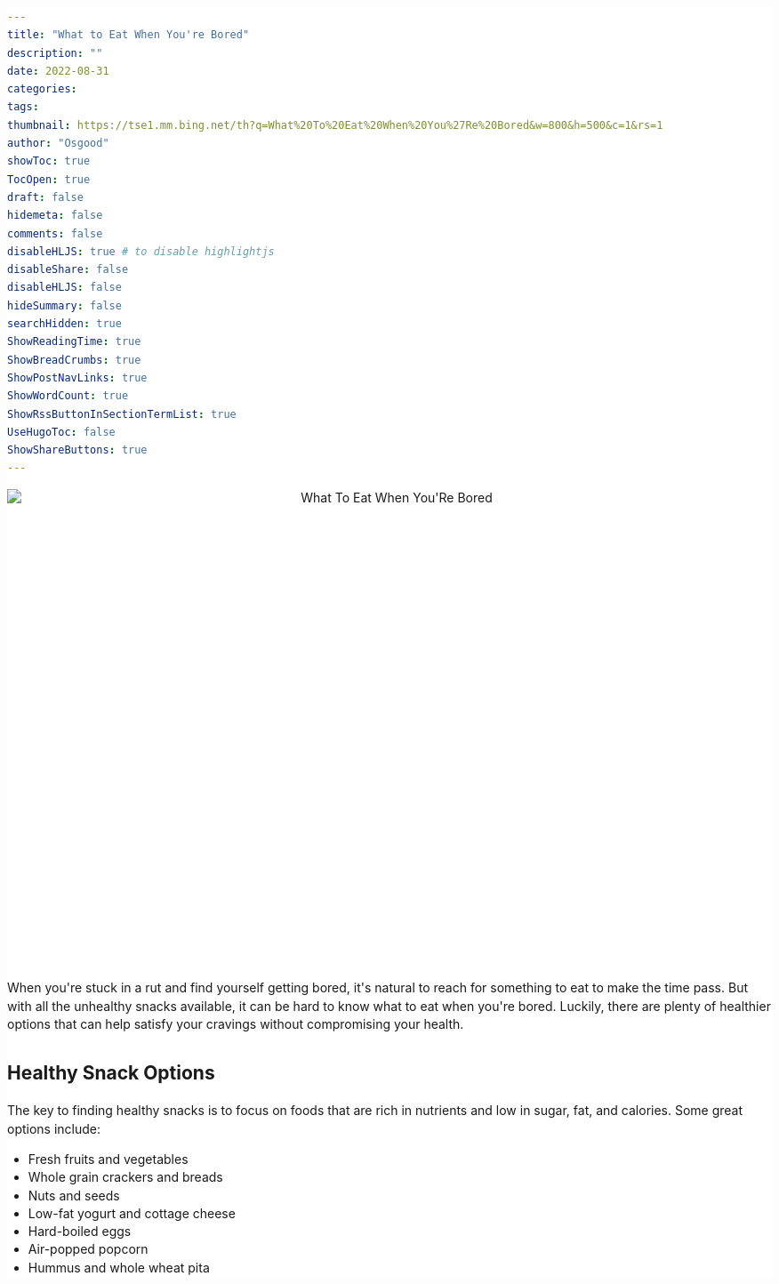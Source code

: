 ```yaml
---
title: "What to Eat When You're Bored"
description: ""
date: 2022-08-31
categories: 
tags: 
thumbnail: https://tse1.mm.bing.net/th?q=What%20To%20Eat%20When%20You%27Re%20Bored&w=800&h=500&c=1&rs=1
author: "Osgood"
showToc: true
TocOpen: true
draft: false
hidemeta: false
comments: false
disableHLJS: true # to disable highlightjs
disableShare: false
disableHLJS: false
hideSummary: false
searchHidden: true
ShowReadingTime: true
ShowBreadCrumbs: true
ShowPostNavLinks: true
ShowWordCount: true
ShowRssButtonInSectionTermList: true
UseHugoToc: false
ShowShareButtons: true
---
```


<center>
	<img src="https://tse1.mm.bing.net/th?q=What%20To%20Eat%20When%20You%27Re%20Bored&w=800&h=500&c=1&rs=1" alt="What To Eat When You'Re Bored" width="800" height="500" style="display: block; width: 100%; height: auto">
</center>

<p>When you're stuck in a rut and find yourself getting bored, it's natural to reach for something to eat to make the time pass. But with all the unhealthy snacks available, it can be hard to know what to eat when you're bored. Luckily, there are plenty of healthier options that can help satisfy your cravings without compromising your health.</p>

<h2>Healthy Snack Options</h2>

<p>The key to finding healthy snacks is to focus on foods that are rich in nutrients and low in sugar, fat, and calories. Some great options include:</p>

<ul>
    <li>Fresh fruits and vegetables</li>
    <li>Whole grain crackers and breads</li>
    <li>Nuts and seeds</li>
    <li>Low-fat yogurt and cottage cheese</li>
    <li>Hard-boiled eggs</li>
    <li>Air-popped popcorn</li>
    <li>Hummus and whole wheat pita</li>
</ul>
